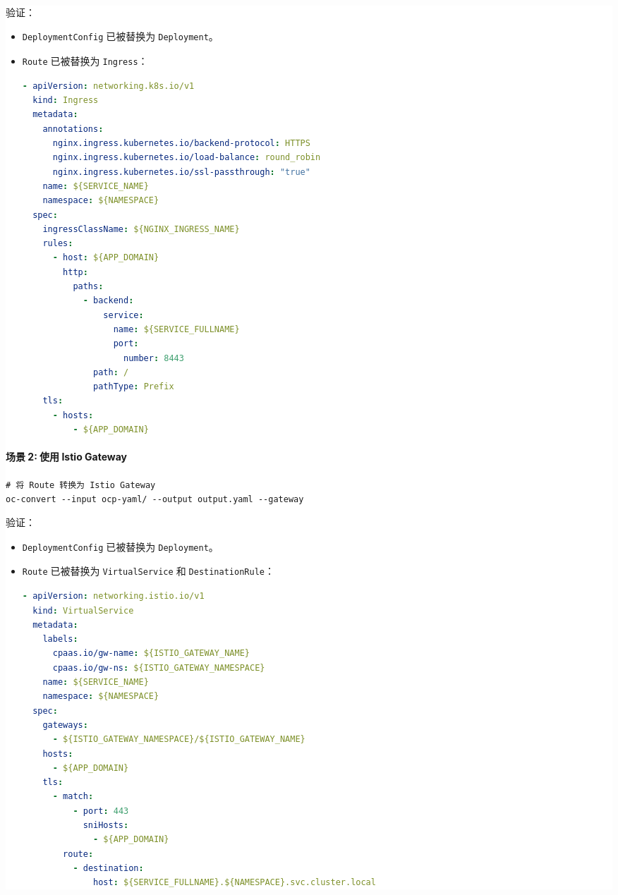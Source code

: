 验证：

- `DeploymentConfig` 已被替换为 `Deployment`。
- `Route` 已被替换为 `Ingress`：

  ```yaml
  - apiVersion: networking.k8s.io/v1
    kind: Ingress
    metadata:
      annotations:
        nginx.ingress.kubernetes.io/backend-protocol: HTTPS
        nginx.ingress.kubernetes.io/load-balance: round_robin
        nginx.ingress.kubernetes.io/ssl-passthrough: "true"
      name: ${SERVICE_NAME}
      namespace: ${NAMESPACE}
    spec:
      ingressClassName: ${NGINX_INGRESS_NAME}
      rules:
        - host: ${APP_DOMAIN}
          http:
            paths:
              - backend:
                  service:
                    name: ${SERVICE_FULLNAME}
                    port:
                      number: 8443
                path: /
                pathType: Prefix
      tls:
        - hosts:
            - ${APP_DOMAIN}
  ```

#### 场景 2: 使用 Istio Gateway

```shell
# 将 Route 转换为 Istio Gateway
oc-convert --input ocp-yaml/ --output output.yaml --gateway
```

验证：

- `DeploymentConfig` 已被替换为 `Deployment`。

- `Route` 已被替换为 `VirtualService` 和 `DestinationRule`：

  ```yaml
  - apiVersion: networking.istio.io/v1
    kind: VirtualService
    metadata:
      labels:
        cpaas.io/gw-name: ${ISTIO_GATEWAY_NAME}
        cpaas.io/gw-ns: ${ISTIO_GATEWAY_NAMESPACE}
      name: ${SERVICE_NAME}
      namespace: ${NAMESPACE}
    spec:
      gateways:
        - ${ISTIO_GATEWAY_NAMESPACE}/${ISTIO_GATEWAY_NAME}
      hosts:
        - ${APP_DOMAIN}
      tls:
        - match:
            - port: 443
              sniHosts:
                - ${APP_DOMAIN}
          route:
            - destination:
                host: ${SERVICE_FULLNAME}.${NAMESPACE}.svc.cluster.local
  ```